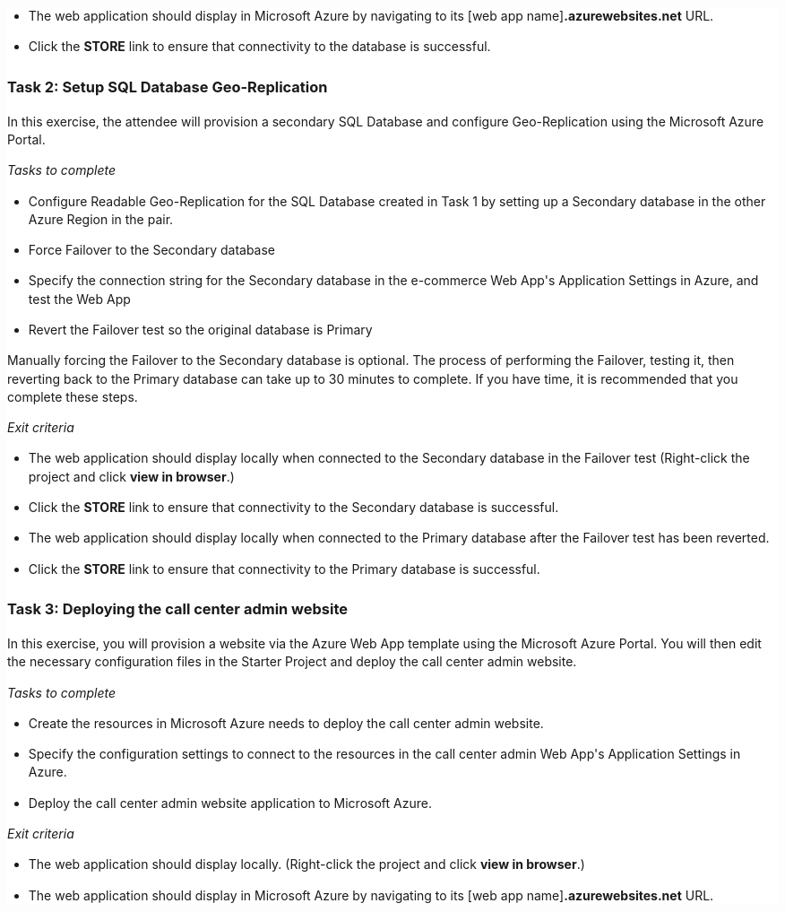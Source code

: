 -   The web application should display in Microsoft Azure by navigating to its \[web app name\]**.azurewebsites.net** URL.

-   Click the **STORE** link to ensure that connectivity to the database is successful.

### Task 2: Setup SQL Database Geo-Replication

In this exercise, the attendee will provision a secondary SQL Database and configure Geo-Replication using the Microsoft Azure Portal.

*Tasks to complete*

-   Configure Readable Geo-Replication for the SQL Database created in Task 1 by setting up a Secondary database in the other Azure Region in the pair.

-   Force Failover to the Secondary database

-   Specify the connection string for the Secondary database in the e-commerce Web App's Application Settings in Azure, and test the Web App

-   Revert the Failover test so the original database is Primary

Manually forcing the Failover to the Secondary database is optional. The process of performing the Failover, testing it, then reverting back to the Primary database can take up to 30 minutes to complete. If you have time, it is recommended that you complete these steps.

*Exit criteria*

-   The web application should display locally when connected to the Secondary database in the Failover test (Right-click the project and click **view in browser**.)

-   Click the **STORE** link to ensure that connectivity to the Secondary database is successful.

-   The web application should display locally when connected to the Primary database after the Failover test has been reverted.

-   Click the **STORE** link to ensure that connectivity to the Primary database is successful.

### Task 3: Deploying the call center admin website

In this exercise, you will provision a website via the Azure Web App template using the Microsoft Azure Portal. You will then edit the necessary configuration files in the Starter Project and deploy the call center admin website.

*Tasks to complete*

-   Create the resources in Microsoft Azure needs to deploy the call center admin website.

-   Specify the configuration settings to connect to the resources in the call center admin Web App's Application Settings in Azure.

-   Deploy the call center admin website application to Microsoft Azure.

*Exit criteria*

-   The web application should display locally. (Right-click the project and click **view in browser**.)

-   The web application should display in Microsoft Azure by navigating to its \[web app name\]**.azurewebsites.net** URL.

